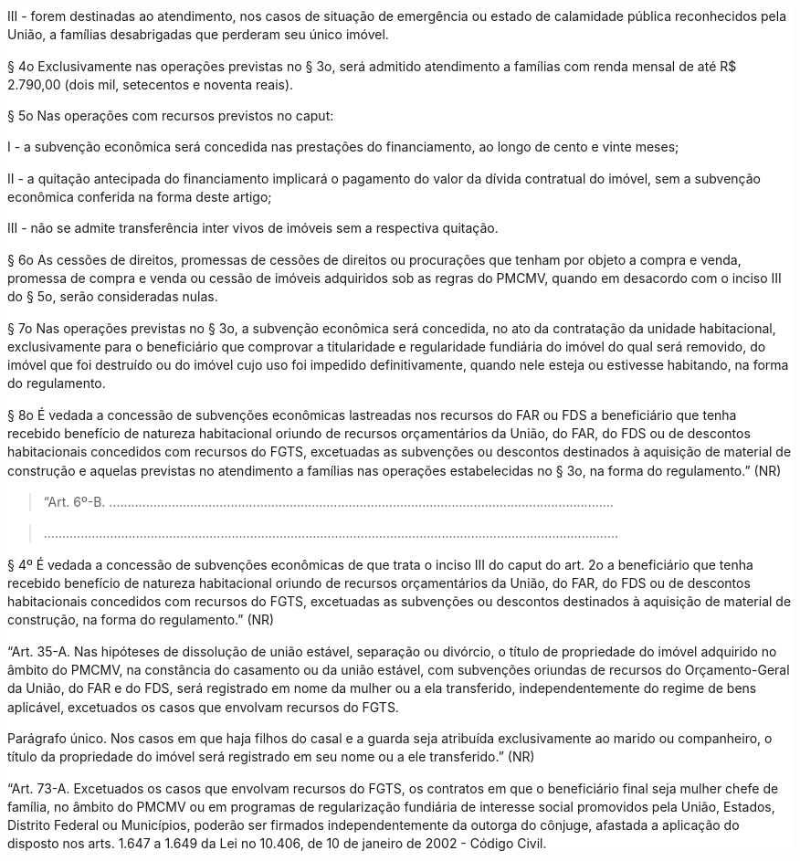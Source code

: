 III - forem destinadas ao atendimento, nos casos de situação de emergência ou estado de calamidade pública reconhecidos pela União, a famílias desabrigadas que perderam seu único imóvel.

§ 4o  Exclusivamente nas operações previstas no § 3o, será admitido atendimento a famílias com renda mensal de até R$ 2.790,00 (dois mil, setecentos e noventa reais).

§ 5o  Nas operações com recursos previstos no caput:

I - a subvenção econômica será concedida nas prestações do financiamento, ao longo de cento e vinte meses;

II - a quitação antecipada do financiamento implicará o pagamento do valor da dívida contratual do imóvel, sem a subvenção econômica conferida na forma deste artigo;

III - não se admite transferência inter vivos de imóveis sem a respectiva quitação.

§ 6o  As cessões de direitos, promessas de cessões de direitos ou procurações que tenham por objeto a compra e venda, promessa de compra e venda ou cessão de imóveis adquiridos sob as regras do PMCMV, quando em desacordo com o inciso III do § 5o, serão consideradas nulas.

§ 7o  Nas operações previstas no § 3o, a subvenção econômica será concedida, no ato da contratação da unidade habitacional, exclusivamente para o beneficiário que comprovar a titularidade e regularidade fundiária do imóvel do qual será removido, do imóvel que foi destruído ou do imóvel cujo uso foi impedido definitivamente, quando nele esteja ou estivesse habitando, na forma do regulamento.

§ 8o  É vedada a concessão de subvenções econômicas lastreadas nos recursos do FAR ou FDS a beneficiário que tenha recebido benefício de natureza habitacional oriundo de recursos orçamentários da União, do FAR, do FDS ou de descontos habitacionais concedidos com recursos do FGTS, excetuadas as subvenções ou descontos destinados à aquisição de material de construção e aquelas previstas no atendimento a famílias nas operações estabelecidas no § 3o, na forma do regulamento.” (NR)

> “Art. 6º-B.  .........................................................................................................................................

> ............................................................................................................................................................

§ 4º  É vedada a concessão de subvenções econômicas de que trata o inciso III do caput do art. 2o a beneficiário que tenha recebido benefício de natureza habitacional oriundo de recursos orçamentários da União, do FAR, do FDS ou de descontos habitacionais concedidos com recursos do FGTS, excetuadas as subvenções ou descontos destinados à aquisição de material de construção, na forma do regulamento.” (NR)

“Art. 35-A.  Nas hipóteses de dissolução de união estável, separação ou divórcio, o título de propriedade do imóvel adquirido no âmbito do PMCMV, na constância do casamento ou da união estável, com subvenções oriundas de recursos do Orçamento-Geral da União, do FAR e do FDS, será registrado em nome da mulher ou a ela transferido, independentemente do regime de bens aplicável, excetuados os casos que envolvam recursos do FGTS.

Parágrafo único.  Nos casos em que haja filhos do casal e a guarda seja atribuída exclusivamente ao marido ou companheiro, o título da propriedade do imóvel será registrado em seu nome ou a ele transferido.” (NR)

“Art. 73-A.  Excetuados os casos que envolvam recursos do FGTS, os contratos em que o beneficiário final seja mulher chefe de família, no âmbito do PMCMV ou em programas de regularização fundiária de interesse social promovidos pela União, Estados, Distrito Federal ou Municípios, poderão ser firmados independentemente da outorga do cônjuge, afastada a aplicação do disposto nos arts. 1.647 a 1.649 da Lei no 10.406, de 10 de janeiro de 2002 - Código Civil.
